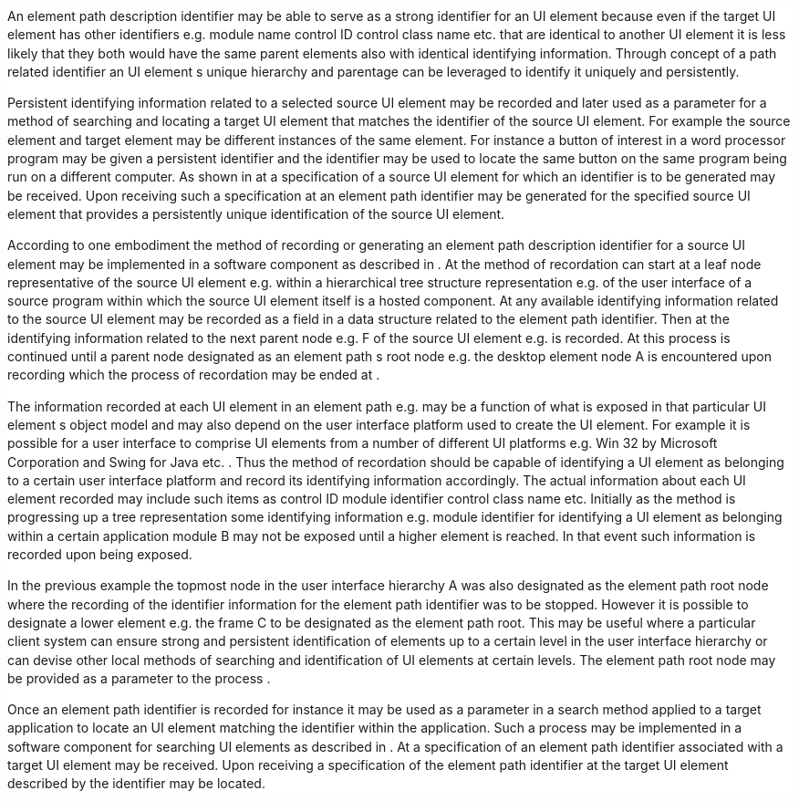 An element path description identifier may be able to serve as a strong identifier for an UI element because even if the target UI element has other identifiers e.g. module name control ID control class name etc. that are identical to another UI element it is less likely that they both would have the same parent elements also with identical identifying information. Through concept of a path related identifier an UI element s unique hierarchy and parentage can be leveraged to identify it uniquely and persistently.

Persistent identifying information related to a selected source UI element may be recorded and later used as a parameter for a method of searching and locating a target UI element that matches the identifier of the source UI element. For example the source element and target element may be different instances of the same element. For instance a button of interest in a word processor program may be given a persistent identifier and the identifier may be used to locate the same button on the same program being run on a different computer. As shown in at a specification of a source UI element for which an identifier is to be generated may be received. Upon receiving such a specification at an element path identifier may be generated for the specified source UI element that provides a persistently unique identification of the source UI element.

According to one embodiment the method of recording or generating an element path description identifier for a source UI element may be implemented in a software component as described in . At the method of recordation can start at a leaf node representative of the source UI element e.g. within a hierarchical tree structure representation e.g. of the user interface of a source program within which the source UI element itself is a hosted component. At any available identifying information related to the source UI element may be recorded as a field in a data structure related to the element path identifier. Then at the identifying information related to the next parent node e.g. F of the source UI element e.g. is recorded. At this process is continued until a parent node designated as an element path s root node e.g. the desktop element node A is encountered upon recording which the process of recordation may be ended at .

The information recorded at each UI element in an element path e.g. may be a function of what is exposed in that particular UI element s object model and may also depend on the user interface platform used to create the UI element. For example it is possible for a user interface to comprise UI elements from a number of different UI platforms e.g. Win 32 by Microsoft Corporation and Swing for Java etc. . Thus the method of recordation should be capable of identifying a UI element as belonging to a certain user interface platform and record its identifying information accordingly. The actual information about each UI element recorded may include such items as control ID module identifier control class name etc. Initially as the method is progressing up a tree representation some identifying information e.g. module identifier for identifying a UI element as belonging within a certain application module B may not be exposed until a higher element is reached. In that event such information is recorded upon being exposed.

In the previous example the topmost node in the user interface hierarchy A was also designated as the element path root node where the recording of the identifier information for the element path identifier was to be stopped. However it is possible to designate a lower element e.g. the frame C to be designated as the element path root. This may be useful where a particular client system can ensure strong and persistent identification of elements up to a certain level in the user interface hierarchy or can devise other local methods of searching and identification of UI elements at certain levels. The element path root node may be provided as a parameter to the process .

Once an element path identifier is recorded for instance it may be used as a parameter in a search method applied to a target application to locate an UI element matching the identifier within the application. Such a process may be implemented in a software component for searching UI elements as described in . At a specification of an element path identifier associated with a target UI element may be received. Upon receiving a specification of the element path identifier at the target UI element described by the identifier may be located.
